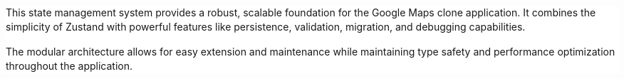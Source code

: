 This state management system provides a robust, scalable foundation for the Google Maps clone application. It combines the simplicity of Zustand with powerful features like persistence, validation, migration, and debugging capabilities.

The modular architecture allows for easy extension and maintenance while maintaining type safety and performance optimization throughout the application.